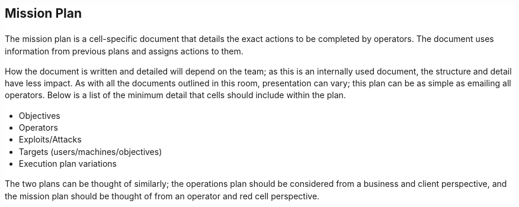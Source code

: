 ## Mission Plan
The mission plan is a cell-specific document that details the exact actions to be completed by operators. The document uses information from previous plans and assigns actions to them.

How the document is written and detailed will depend on the team; as this is an internally used document, the structure and detail have less impact. As with all the documents outlined in this room, presentation can vary; this plan can be as simple as emailing all operators. Below is a list of the minimum detail that cells should include within the plan.

- Objectives
- Operators
- Exploits/Attacks
- Targets (users/machines/objectives)
- Execution plan variations

The two plans can be thought of similarly; the operations plan should be considered from a business and client perspective, and the mission plan should be thought of from an operator and red cell perspective.